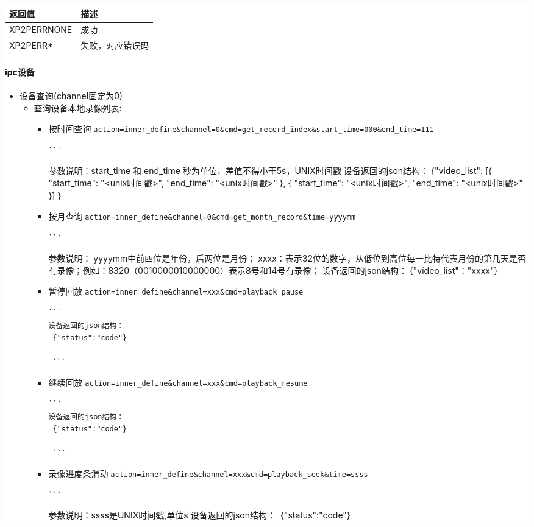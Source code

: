 | 返回值 | 描述 |
|:-|:-|
| XP2PERRNONE | 成功 |
| XP2PERR* | 失败，对应错误码 |

#### ipc设备
* 设备查询(channel固定为0)
    * 查询设备本地录像列表:
      * 按时间查询 `action=inner_define&channel=0&cmd=get_record_index&start_time=000&end_time=111`

		    ```
	    参数说明：start_time 和 end_time 秒为单位，差值不得小于5s，UNIX时间戳
	    设备返回的json结构：
	    {"video_list":	[{
								"start_time":	"<unix时间戳>",
								"end_time":	"<unix时间戳>"
							}, 
							{
								"start_time":	"<unix时间戳>",
								"end_time":	"<unix时间戳>"
							}]
			}

	   	 ```
      * 按月查询 `action=inner_define&channel=0&cmd=get_month_record&time=yyyymm`
		    
		    ```
  	    参数说明：
  	       yyyymm中前四位是年份，后两位是月份；
  	       xxxx：表示32位的数字，从低位到高位每一比特代表月份的第几天是否有录像；例如：8320（0010000010000000）表示8号和14号有录像；
	    设备返回的json结构：
	    {"video_list"："xxxx"}

	   	 ```

      * 暂停回放 `action=inner_define&channel=xxx&cmd=playback_pause`
		    
		    ```
  		    设备返回的json结构：
		     {"status":"code"}

	   		 ```
      * 继续回放 `action=inner_define&channel=xxx&cmd=playback_resume`
		    
		    ```
  		    设备返回的json结构：
		     {"status":"code"}

	   		 ```
      * 录像进度条滑动 `action=inner_define&channel=xxx&cmd=playback_seek&time=ssss`
		    
		    ```
  	       参数说明：ssss是UNIX时间戳,单位s
  	         	设备返回的json结构：
		     {"status":"code"}
